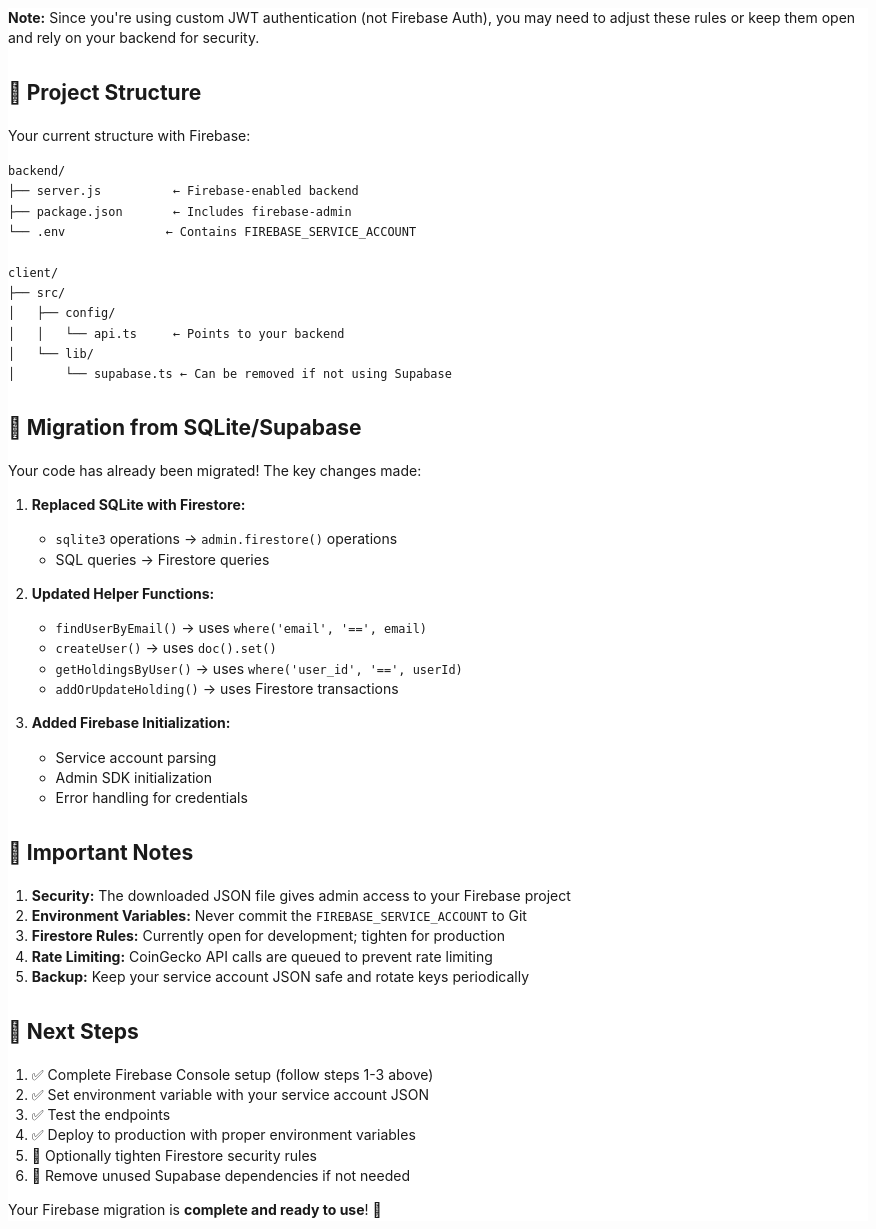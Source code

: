 **Note:** Since you're using custom JWT authentication (not Firebase Auth), you may need to adjust these rules or keep them open and rely on your backend for security.

## 📁 Project Structure

Your current structure with Firebase:
```
backend/
├── server.js          ← Firebase-enabled backend
├── package.json       ← Includes firebase-admin
└── .env              ← Contains FIREBASE_SERVICE_ACCOUNT

client/
├── src/
│   ├── config/
│   │   └── api.ts     ← Points to your backend
│   └── lib/
│       └── supabase.ts ← Can be removed if not using Supabase
```

## 🔄 Migration from SQLite/Supabase

Your code has already been migrated! The key changes made:

1. **Replaced SQLite with Firestore:**
   - `sqlite3` operations → `admin.firestore()` operations
   - SQL queries → Firestore queries

2. **Updated Helper Functions:**
   - `findUserByEmail()` → uses `where('email', '==', email)`
   - `createUser()` → uses `doc().set()`
   - `getHoldingsByUser()` → uses `where('user_id', '==', userId)`
   - `addOrUpdateHolding()` → uses Firestore transactions

3. **Added Firebase Initialization:**
   - Service account parsing
   - Admin SDK initialization
   - Error handling for credentials

## 🚨 Important Notes

1. **Security:** The downloaded JSON file gives admin access to your Firebase project
2. **Environment Variables:** Never commit the `FIREBASE_SERVICE_ACCOUNT` to Git
3. **Firestore Rules:** Currently open for development; tighten for production
4. **Rate Limiting:** CoinGecko API calls are queued to prevent rate limiting
5. **Backup:** Keep your service account JSON safe and rotate keys periodically

## 🎯 Next Steps

1. ✅ Complete Firebase Console setup (follow steps 1-3 above)
2. ✅ Set environment variable with your service account JSON
3. ✅ Test the endpoints
4. ✅ Deploy to production with proper environment variables
5. 🔄 Optionally tighten Firestore security rules
6. 🔄 Remove unused Supabase dependencies if not needed

Your Firebase migration is **complete and ready to use**! 🎉